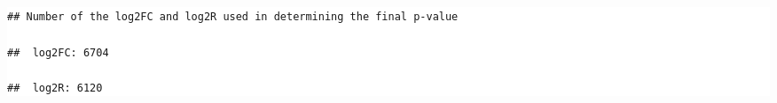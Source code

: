     ## Number of the log2FC and log2R used in determining the final p-value

    ##  log2FC: 6704

    ##  log2R: 6120
